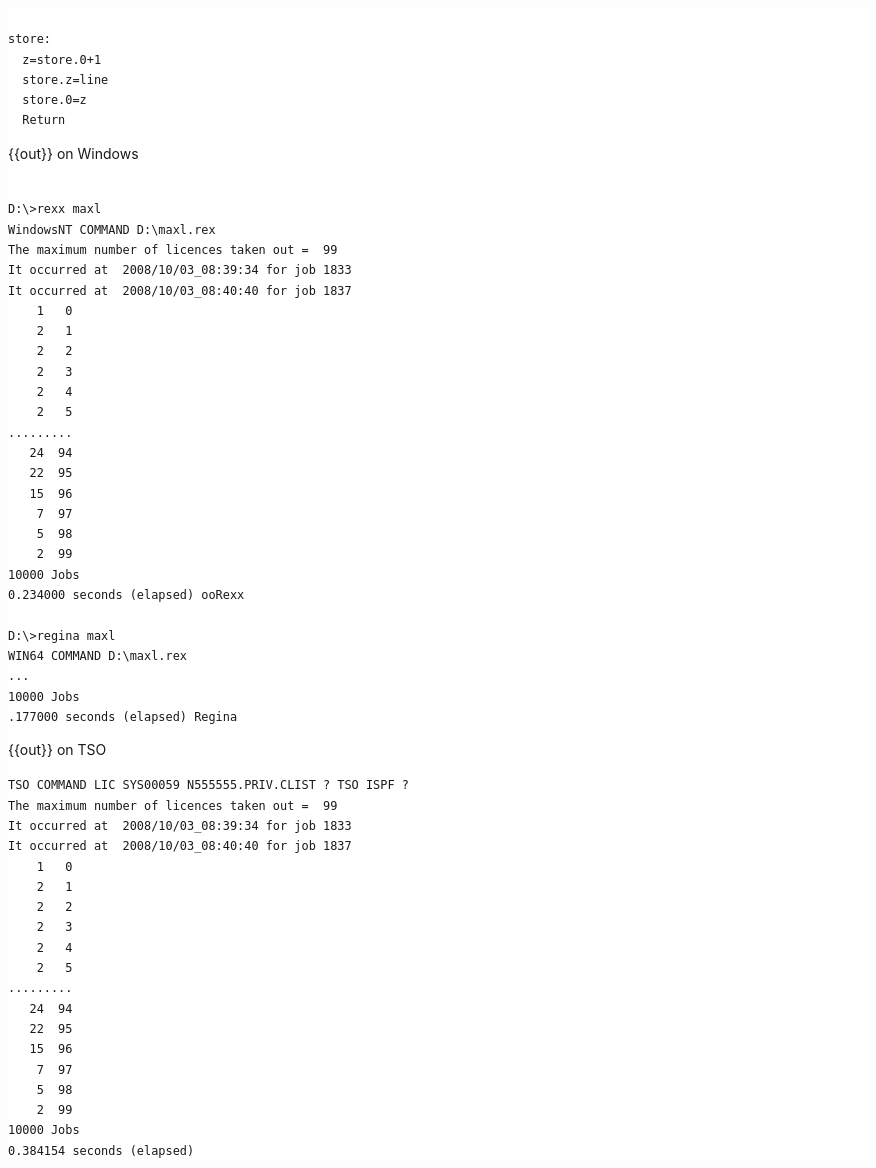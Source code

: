 ```rexx

store:
  z=store.0+1
  store.z=line
  store.0=z
  Return
```

{{out}} on Windows

```txt

D:\>rexx maxl
WindowsNT COMMAND D:\maxl.rex
The maximum number of licences taken out =  99
It occurred at  2008/10/03_08:39:34 for job 1833
It occurred at  2008/10/03_08:40:40 for job 1837
    1   0
    2   1
    2   2
    2   3
    2   4
    2   5
.........
   24  94
   22  95
   15  96
    7  97
    5  98
    2  99
10000 Jobs
0.234000 seconds (elapsed) ooRexx

D:\>regina maxl
WIN64 COMMAND D:\maxl.rex
...
10000 Jobs
.177000 seconds (elapsed) Regina
```

{{out}} on TSO

```txt
TSO COMMAND LIC SYS00059 N555555.PRIV.CLIST ? TSO ISPF ?
The maximum number of licences taken out =  99
It occurred at  2008/10/03_08:39:34 for job 1833
It occurred at  2008/10/03_08:40:40 for job 1837
    1   0
    2   1
    2   2
    2   3
    2   4
    2   5
.........
   24  94
   22  95
   15  96
    7  97
    5  98
    2  99
10000 Jobs
0.384154 seconds (elapsed)
```
